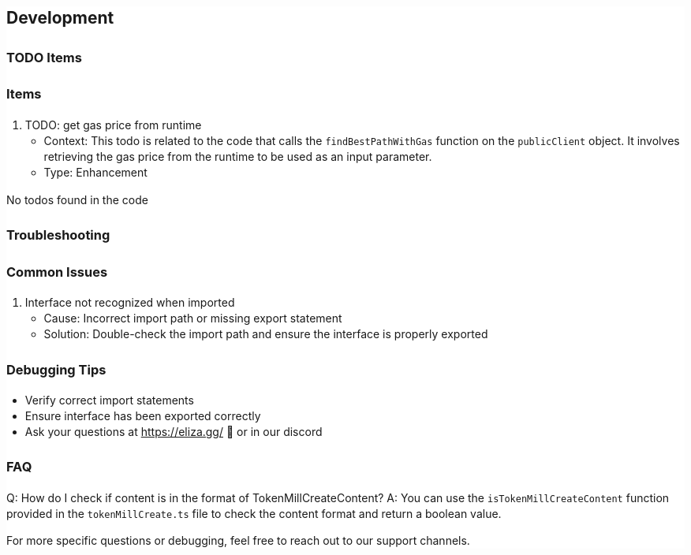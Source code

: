 ## Development

### TODO Items
### Items
1. TODO: get gas price from runtime
   - Context: This todo is related to the code that calls the `findBestPathWithGas` function on the `publicClient` object. It involves retrieving the gas price from the runtime to be used as an input parameter.
   - Type: Enhancement

No todos found in the code

### Troubleshooting
### Common Issues
1. Interface not recognized when imported
   - Cause: Incorrect import path or missing export statement
   - Solution: Double-check the import path and ensure the interface is properly exported

### Debugging Tips
- Verify correct import statements
- Ensure interface has been exported correctly
- Ask your questions at https://eliza.gg/ 🚀 or in our discord

### FAQ
Q: How do I check if content is in the format of TokenMillCreateContent?
A: You can use the `isTokenMillCreateContent` function provided in the `tokenMillCreate.ts` file to check the content format and return a boolean value. 

For more specific questions or debugging, feel free to reach out to our support channels.